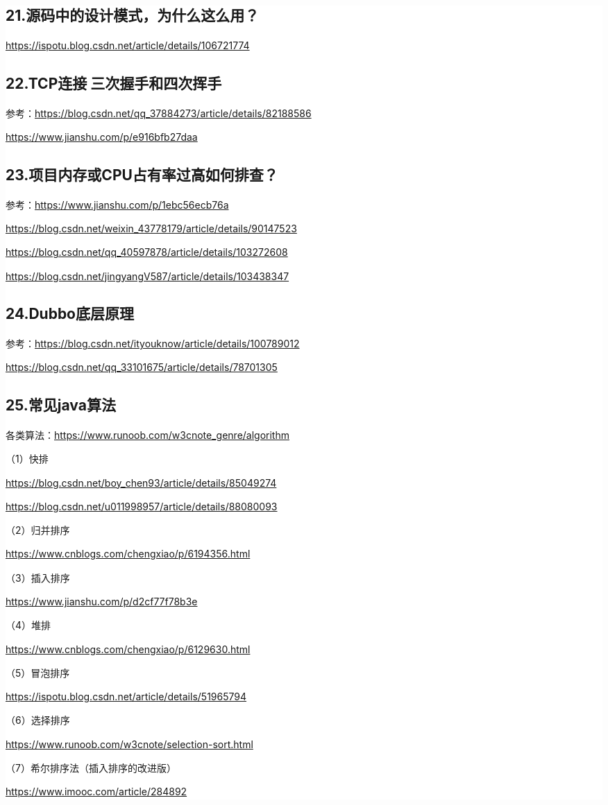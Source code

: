 ## 21.源码中的设计模式，为什么这么用？

https://ispotu.blog.csdn.net/article/details/106721774

## 22.TCP连接 三次握手和四次挥手

参考：https://blog.csdn.net/qq_37884273/article/details/82188586

https://www.jianshu.com/p/e916bfb27daa

## 23.项目内存或CPU占有率过高如何排查？

参考：https://www.jianshu.com/p/1ebc56ecb76a

https://blog.csdn.net/weixin_43778179/article/details/90147523

https://blog.csdn.net/qq_40597878/article/details/103272608

https://blog.csdn.net/jingyangV587/article/details/103438347

## 24.Dubbo底层原理

参考：https://blog.csdn.net/ityouknow/article/details/100789012

https://blog.csdn.net/qq_33101675/article/details/78701305

## 25.常见java算法

各类算法：https://www.runoob.com/w3cnote_genre/algorithm

（1）快排

https://blog.csdn.net/boy_chen93/article/details/85049274

https://blog.csdn.net/u011998957/article/details/88080093

（2）归并排序

https://www.cnblogs.com/chengxiao/p/6194356.html

（3）插入排序

https://www.jianshu.com/p/d2cf77f78b3e

（4）堆排

https://www.cnblogs.com/chengxiao/p/6129630.html

（5）冒泡排序

https://ispotu.blog.csdn.net/article/details/51965794

（6）选择排序

https://www.runoob.com/w3cnote/selection-sort.html

（7）希尔排序法（插入排序的改进版）

https://www.imooc.com/article/284892
